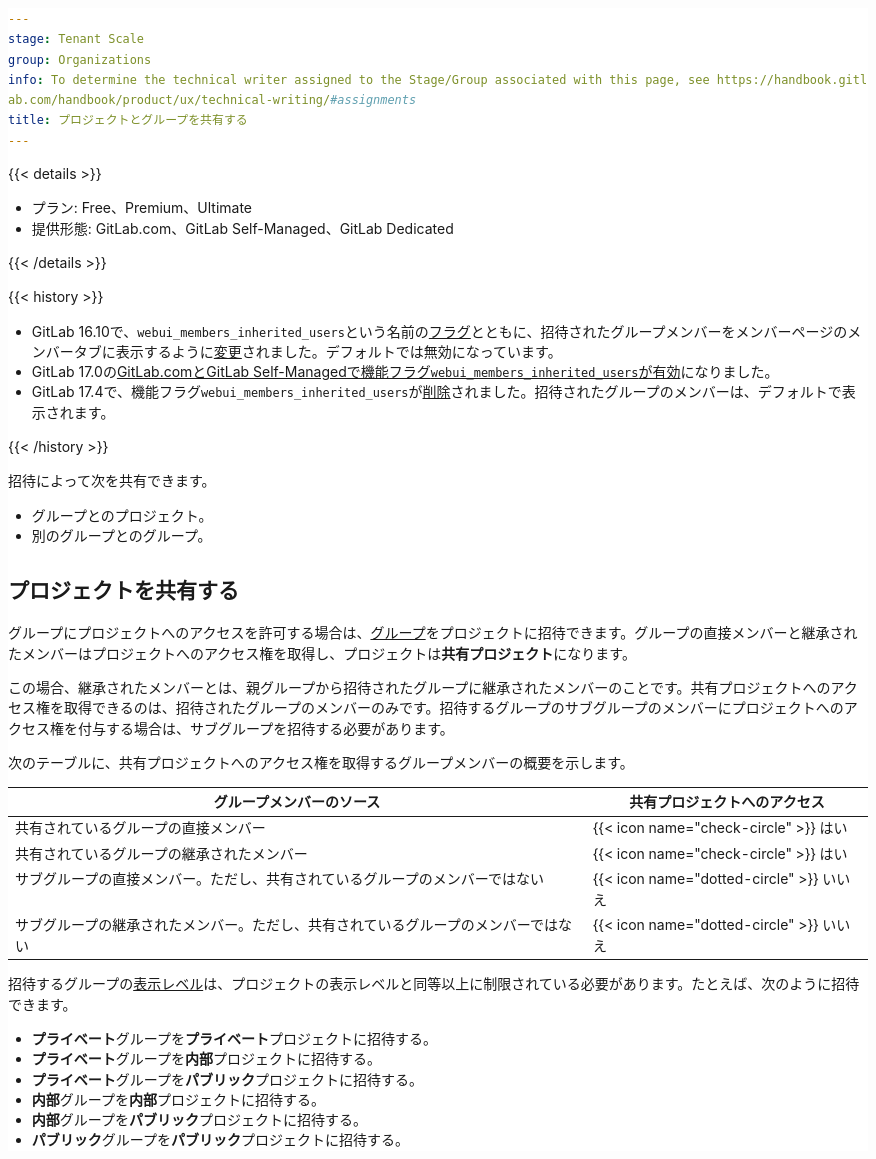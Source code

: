 ```yaml
---
stage: Tenant Scale
group: Organizations
info: To determine the technical writer assigned to the Stage/Group associated with this page, see https://handbook.gitlab.com/handbook/product/ux/technical-writing/#assignments
title: プロジェクトとグループを共有する
---
```


{{< details >}}

- プラン: Free、Premium、Ultimate
- 提供形態: GitLab.com、GitLab Self-Managed、GitLab Dedicated

{{< /details >}}

{{< history >}}

- GitLab 16.10で、`webui_members_inherited_users`という名前の[フラグ](../../../administration/feature_flags.md)とともに、招待されたグループメンバーをメンバーページのメンバータブに表示するように[変更](https://gitlab.com/gitlab-org/gitlab/-/issues/219230)されました。デフォルトでは無効になっています。
- GitLab 17.0の[GitLab.comとGitLab Self-Managedで機能フラグ`webui_members_inherited_users`が有効](https://gitlab.com/gitlab-org/gitlab/-/issues/219230)になりました。
- GitLab 17.4で、機能フラグ`webui_members_inherited_users`が[削除](https://gitlab.com/gitlab-org/gitlab/-/merge_requests/163627)されました。招待されたグループのメンバーは、デフォルトで表示されます。

{{< /history >}}

招待によって次を共有できます。

- グループとのプロジェクト。
- 別のグループとのグループ。

## プロジェクトを共有する

グループにプロジェクトへのアクセスを許可する場合は、[グループ](../../group/_index.md)をプロジェクトに招待できます。グループの直接メンバーと継承されたメンバーはプロジェクトへのアクセス権を取得し、プロジェクトは**共有プロジェクト**になります。

この場合、継承されたメンバーとは、親グループから招待されたグループに継承されたメンバーのことです。共有プロジェクトへのアクセス権を取得できるのは、招待されたグループのメンバーのみです。招待するグループのサブグループのメンバーにプロジェクトへのアクセス権を付与する場合は、サブグループを招待する必要があります。

次のテーブルに、共有プロジェクトへのアクセス権を取得するグループメンバーの概要を示します。

| グループメンバーのソース                                                 | 共有プロジェクトへのアクセス |
|---------------------------------------------------------------------|--------------------------|
| 共有されているグループの直接メンバー                           | {{< icon name="check-circle" >}} はい   |
| 共有されているグループの継承されたメンバー                        | {{< icon name="check-circle" >}} はい   |
| サブグループの直接メンバー。ただし、共有されているグループのメンバーではない    | {{< icon name="dotted-circle" >}} いいえ   |
| サブグループの継承されたメンバー。ただし、共有されているグループのメンバーではない | {{< icon name="dotted-circle" >}} いいえ   |

招待するグループの[表示レベル](../../public_access.md)は、プロジェクトの表示レベルと同等以上に制限されている必要があります。たとえば、次のように招待できます。

- **プライベート**グループを**プライベート**プロジェクトに招待する。
- **プライベート**グループを**内部**プロジェクトに招待する。
- **プライベート**グループを**パブリック**プロジェクトに招待する。
- **内部**グループを**内部**プロジェクトに招待する。
- **内部**グループを**パブリック**プロジェクトに招待する。
- **パブリック**グループを**パブリック**プロジェクトに招待する。
